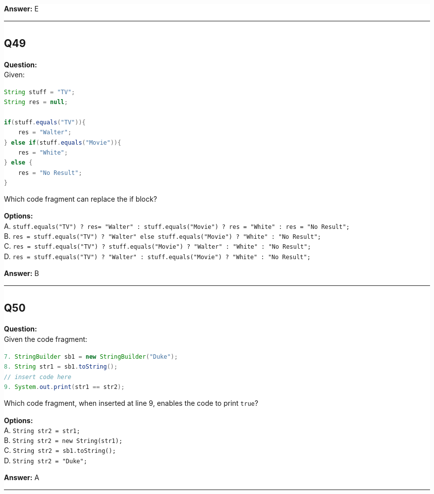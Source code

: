 **Answer:** E

---

## Q49

**Question:**  
Given:

```java
String stuff = "TV";
String res = null;

if(stuff.equals("TV")){
	res = "Walter";
} else if(stuff.equals("Movie")){
	res = "White";
} else {
	res = "No Result";
}
```

Which code fragment can replace the if block?

**Options:**  
A. `stuff.equals("TV") ? res= "Walter" : stuff.equals("Movie") ? res = "White" : res = "No Result";`  
B. `res = stuff.equals("TV") ? "Walter" else stuff.equals("Movie") ? "White" : "No Result";`  
C. `res = stuff.equals("TV") ? stuff.equals("Movie") ? "Walter" : "White" : "No Result";`  
D. `res = stuff.equals("TV") ? "Walter" : stuff.equals("Movie") ? "White" : "No Result";`

**Answer:** B

---

## Q50

**Question:**  
Given the code fragment:

```java
7. StringBuilder sb1 = new StringBuilder("Duke");
8. String str1 = sb1.toString();
// insert code here
9. System.out.print(str1 == str2);
```

Which code fragment, when inserted at line 9, enables the code to print `true`?

**Options:**  
A. `String str2 = str1;`  
B. `String str2 = new String(str1);`  
C. `String str2 = sb1.toString();`  
D. `String str2 = "Duke";`

**Answer:** A

---
